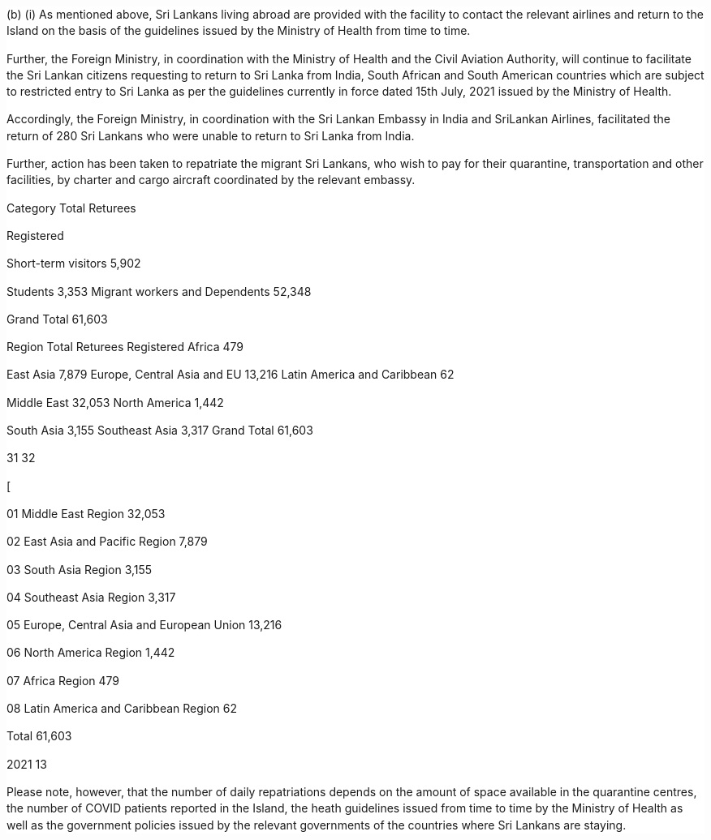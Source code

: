 (b) (i) As mentioned above, Sri Lankans living abroad are provided with the facility to contact the relevant airlines and return to the Island on the basis of the guidelines issued by the Ministry of Health from time to time.

Further, the Foreign Ministry, in coordination with the Ministry of Health and the Civil Aviation Authority, will continue to facilitate the Sri Lankan citizens requesting to return to Sri Lanka from India, South African and South American countries which are subject to restricted entry to Sri Lanka as per the guidelines currently in force dated 15th July, 2021 issued by the Ministry of Health.

Accordingly, the Foreign Ministry, in coordination with the Sri Lankan Embassy in India and SriLankan Airlines, facilitated the return of 280 Sri Lankans who were unable to return to Sri Lanka from India.

Further, action has been taken to repatriate the migrant Sri Lankans, who wish to pay for their quarantine, transportation and other facilities, by charter and cargo aircraft coordinated by the relevant embassy.

Category Total Returees

Registered

Short-term visitors 5,902

Students 3,353 Migrant workers and Dependents 52,348

Grand Total 61,603

Region Total Returees Registered Africa 479

East Asia 7,879 Europe, Central Asia and EU 13,216 Latin America and Caribbean 62

Middle East 32,053 North America 1,442

South Asia 3,155 Southeast Asia 3,317 Grand Total 61,603

31 32

[

01 Middle East Region 32,053

02 East Asia and Pacific Region 7,879

03 South Asia Region 3,155

04 Southeast Asia Region 3,317

05 Europe, Central Asia and European Union 13,216

06 North America Region 1,442

07 Africa Region 479

08 Latin America and Caribbean Region 62

Total 61,603

2021 13

Please note, however, that the number of daily repatriations depends on the amount of space available in the quarantine centres, the number of COVID patients reported in the Island, the heath guidelines issued from time to time by the Ministry of Health as well as the government policies issued by the relevant governments of the countries where Sri Lankans are staying.
